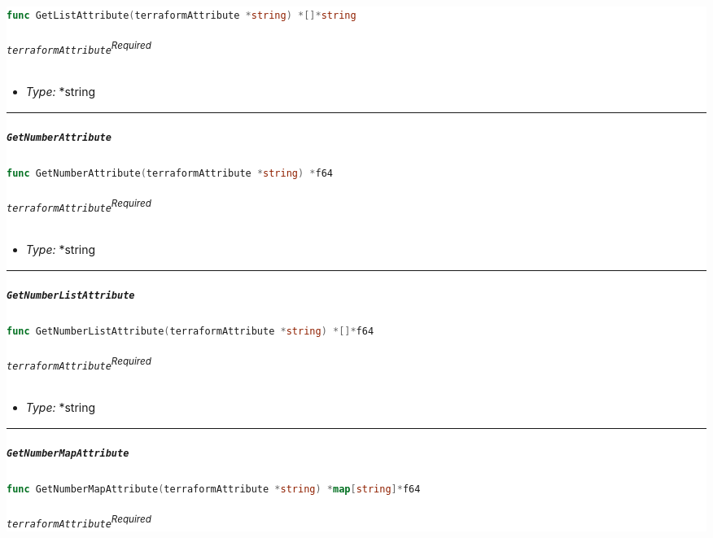 ```go
func GetListAttribute(terraformAttribute *string) *[]*string
```

###### `terraformAttribute`<sup>Required</sup> <a name="terraformAttribute" id="@cdktf/provider-docker.buildxBuilder.BuildxBuilder.getListAttribute.parameter.terraformAttribute"></a>

- *Type:* *string

---

##### `GetNumberAttribute` <a name="GetNumberAttribute" id="@cdktf/provider-docker.buildxBuilder.BuildxBuilder.getNumberAttribute"></a>

```go
func GetNumberAttribute(terraformAttribute *string) *f64
```

###### `terraformAttribute`<sup>Required</sup> <a name="terraformAttribute" id="@cdktf/provider-docker.buildxBuilder.BuildxBuilder.getNumberAttribute.parameter.terraformAttribute"></a>

- *Type:* *string

---

##### `GetNumberListAttribute` <a name="GetNumberListAttribute" id="@cdktf/provider-docker.buildxBuilder.BuildxBuilder.getNumberListAttribute"></a>

```go
func GetNumberListAttribute(terraformAttribute *string) *[]*f64
```

###### `terraformAttribute`<sup>Required</sup> <a name="terraformAttribute" id="@cdktf/provider-docker.buildxBuilder.BuildxBuilder.getNumberListAttribute.parameter.terraformAttribute"></a>

- *Type:* *string

---

##### `GetNumberMapAttribute` <a name="GetNumberMapAttribute" id="@cdktf/provider-docker.buildxBuilder.BuildxBuilder.getNumberMapAttribute"></a>

```go
func GetNumberMapAttribute(terraformAttribute *string) *map[string]*f64
```

###### `terraformAttribute`<sup>Required</sup> <a name="terraformAttribute" id="@cdktf/provider-docker.buildxBuilder.BuildxBuilder.getNumberMapAttribute.parameter.terraformAttribute"></a>
